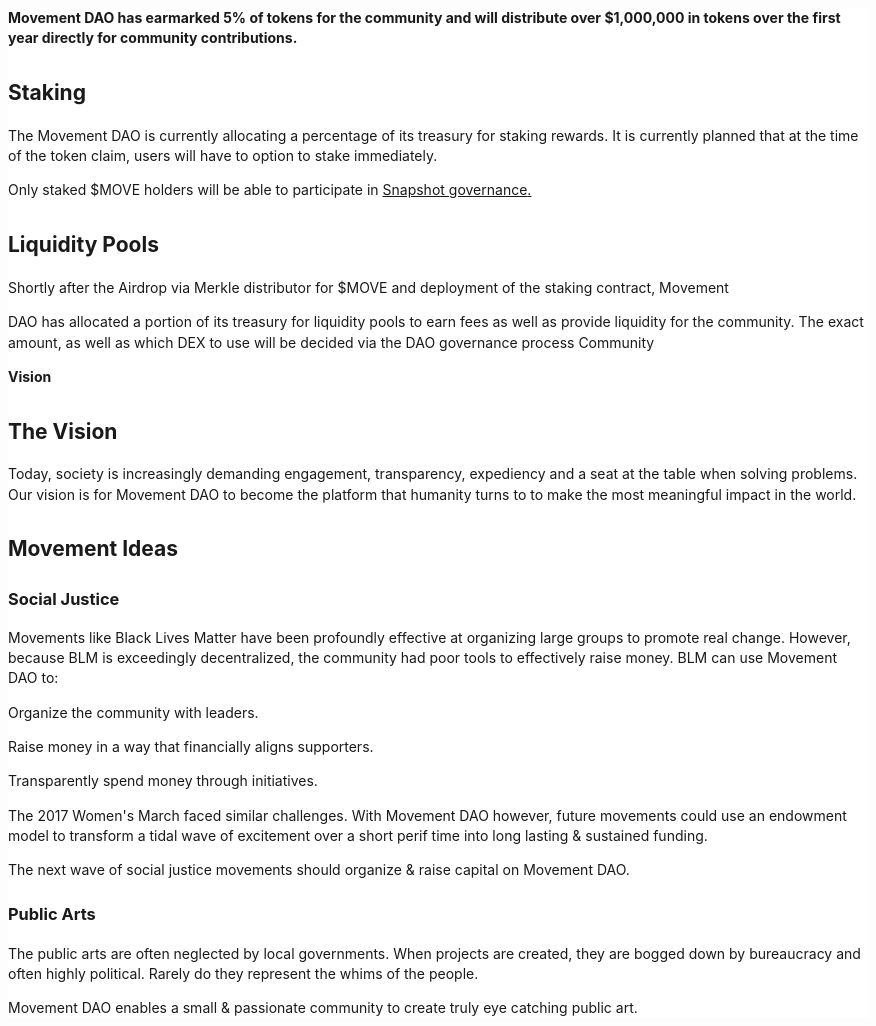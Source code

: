 **Movement DAO has earmarked 5% of tokens for the community and will distribute over $1,000,000 in tokens over the first year directly for community contributions.**

## Staking

The Movement DAO is currently allocating a percentage of its treasury for staking rewards. It is currently planned that at the time of the token claim, users will have to option to stake immediately.

Only staked $MOVE holders will be able to participate in [Snapshot governance](https://snapshot.org/#/movedao.eth)[.](https://snapshot.org/#/movedao.eth)

## Liquidity Pools

Shortly after the Airdrop via Merkle distributor for $MOVE and deployment of the staking contract, Movement

DAO has allocated a portion of its treasury for liquidity pools to earn fees as well as provide liquidity for the community. The exact amount, as well as which DEX to use will be decided via the DAO governance process Community

**Vision**

## The Vision

Today, society is increasingly demanding engagement, transparency, expediency and a seat at the table when solving problems. Our vision is for Movement DAO to become the platform that humanity turns to to make the most meaningful impact in the world.

## Movement Ideas

### Social Justice

Movements like Black Lives Matter have been profoundly effective at organizing large groups to promote real change. However, because BLM is exceedingly decentralized, the community had poor tools to effectively raise money. BLM can use Movement DAO to:

Organize the community with leaders.

Raise money in a way that financially aligns supporters.

Transparently spend money through initiatives.

The 2017 Women's March faced similar challenges. With Movement DAO however, future movements could use an endowment model to transform a tidal wave of excitement over a short perif time into long lasting & sustained funding.

The next wave of social justice movements should organize & raise capital on Movement DAO.

### Public Arts

The public arts are often neglected by local governments. When projects are created, they are bogged down by bureaucracy and often highly political. Rarely do they represent the whims of the people.

Movement DAO enables a small & passionate community to create truly eye catching public art.
